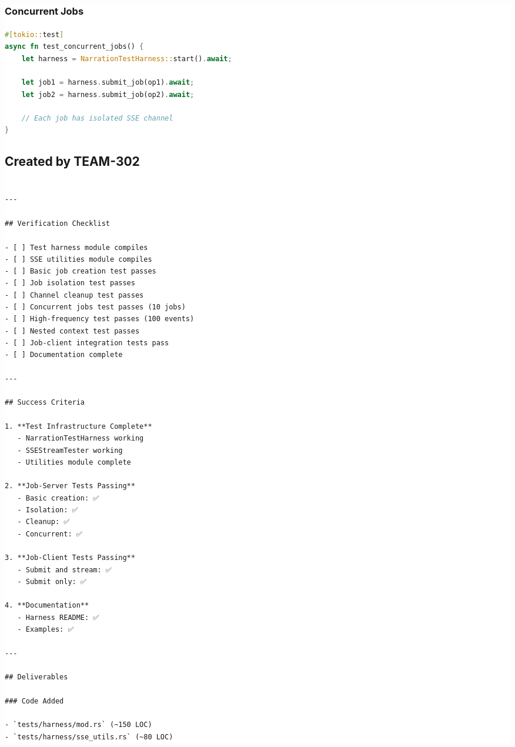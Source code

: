 ### Concurrent Jobs

```rust
#[tokio::test]
async fn test_concurrent_jobs() {
    let harness = NarrationTestHarness::start().await;
    
    let job1 = harness.submit_job(op1).await;
    let job2 = harness.submit_job(op2).await;
    
    // Each job has isolated SSE channel
}
```

## Created by TEAM-302
```

---

## Verification Checklist

- [ ] Test harness module compiles
- [ ] SSE utilities module compiles
- [ ] Basic job creation test passes
- [ ] Job isolation test passes
- [ ] Channel cleanup test passes
- [ ] Concurrent jobs test passes (10 jobs)
- [ ] High-frequency test passes (100 events)
- [ ] Nested context test passes
- [ ] Job-client integration tests pass
- [ ] Documentation complete

---

## Success Criteria

1. **Test Infrastructure Complete**
   - NarrationTestHarness working
   - SSEStreamTester working
   - Utilities module complete

2. **Job-Server Tests Passing**
   - Basic creation: ✅
   - Isolation: ✅
   - Cleanup: ✅
   - Concurrent: ✅

3. **Job-Client Tests Passing**
   - Submit and stream: ✅
   - Submit only: ✅

4. **Documentation**
   - Harness README: ✅
   - Examples: ✅

---

## Deliverables

### Code Added

- `tests/harness/mod.rs` (~150 LOC)
- `tests/harness/sse_utils.rs` (~80 LOC)
```